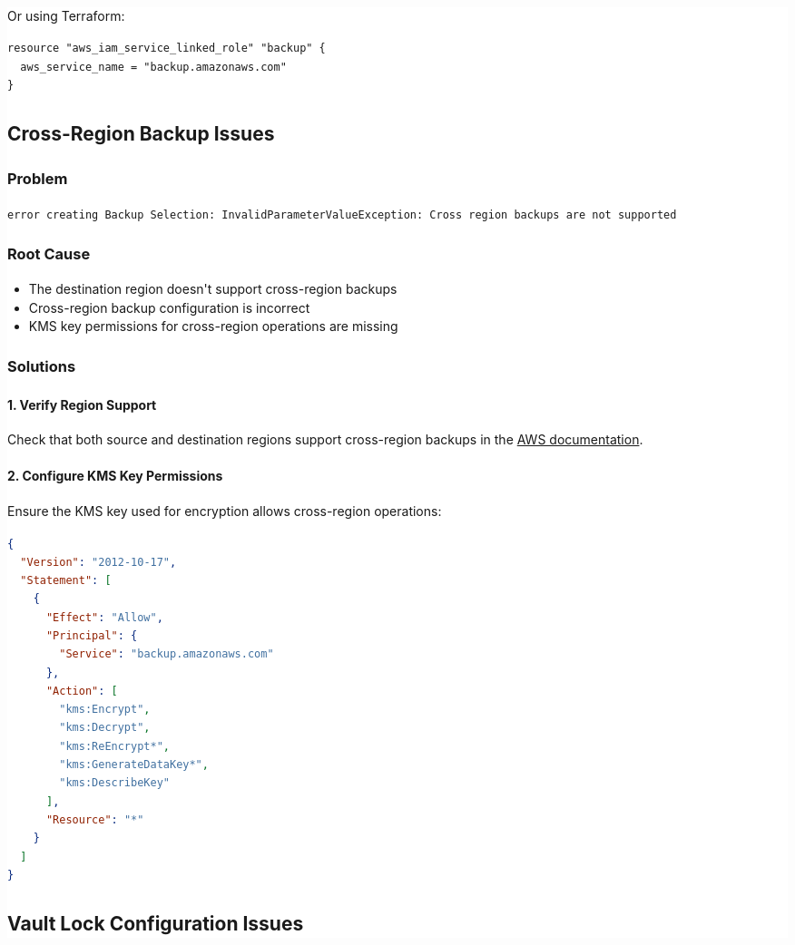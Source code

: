 Or using Terraform:
```hcl
resource "aws_iam_service_linked_role" "backup" {
  aws_service_name = "backup.amazonaws.com"
}
```

## Cross-Region Backup Issues

### Problem
```
error creating Backup Selection: InvalidParameterValueException: Cross region backups are not supported
```

### Root Cause
- The destination region doesn't support cross-region backups
- Cross-region backup configuration is incorrect
- KMS key permissions for cross-region operations are missing

### Solutions

#### 1. Verify Region Support
Check that both source and destination regions support cross-region backups in the [AWS documentation](https://docs.aws.amazon.com/aws-backup/latest/devguide/cross-region-backup.html).

#### 2. Configure KMS Key Permissions
Ensure the KMS key used for encryption allows cross-region operations:

```json
{
  "Version": "2012-10-17",
  "Statement": [
    {
      "Effect": "Allow",
      "Principal": {
        "Service": "backup.amazonaws.com"
      },
      "Action": [
        "kms:Encrypt",
        "kms:Decrypt",
        "kms:ReEncrypt*",
        "kms:GenerateDataKey*",
        "kms:DescribeKey"
      ],
      "Resource": "*"
    }
  ]
}
```

## Vault Lock Configuration Issues
